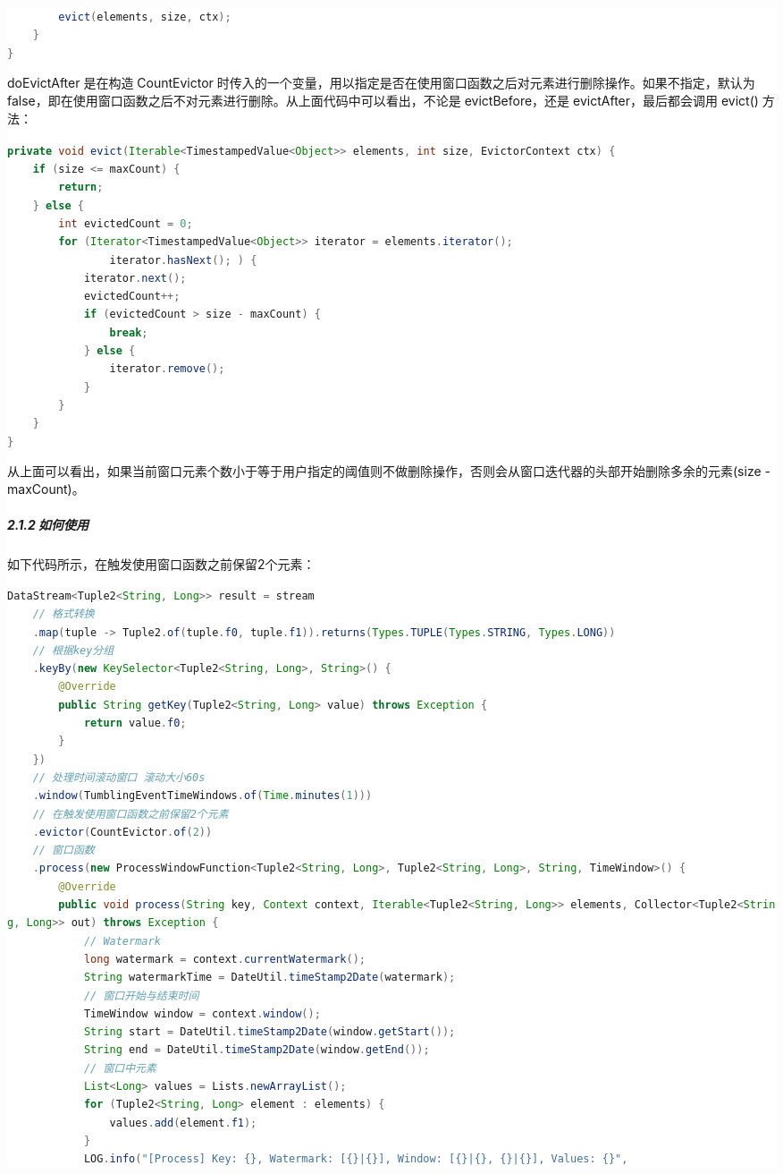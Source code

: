 ```java
        evict(elements, size, ctx);
    }
}
```
doEvictAfter 是在构造 CountEvictor 时传入的一个变量，用以指定是否在使用窗口函数之后对元素进行删除操作。如果不指定，默认为 false，即在使用窗口函数之后不对元素进行删除。从上面代码中可以看出，不论是 evictBefore，还是 evictAfter，最后都会调用 evict() 方法：
```java
private void evict(Iterable<TimestampedValue<Object>> elements, int size, EvictorContext ctx) {
    if (size <= maxCount) {
        return;
    } else {
        int evictedCount = 0;
        for (Iterator<TimestampedValue<Object>> iterator = elements.iterator();
                iterator.hasNext(); ) {
            iterator.next();
            evictedCount++;
            if (evictedCount > size - maxCount) {
                break;
            } else {
                iterator.remove();
            }
        }
    }
}
```
从上面可以看出，如果当前窗口元素个数小于等于用户指定的阈值则不做删除操作，否则会从窗口迭代器的头部开始删除多余的元素(size - maxCount)。

##### 2.1.2 如何使用

如下代码所示，在触发使用窗口函数之前保留2个元素：
```java
DataStream<Tuple2<String, Long>> result = stream
    // 格式转换
    .map(tuple -> Tuple2.of(tuple.f0, tuple.f1)).returns(Types.TUPLE(Types.STRING, Types.LONG))
    // 根据key分组
    .keyBy(new KeySelector<Tuple2<String, Long>, String>() {
        @Override
        public String getKey(Tuple2<String, Long> value) throws Exception {
            return value.f0;
        }
    })
    // 处理时间滚动窗口 滚动大小60s
    .window(TumblingEventTimeWindows.of(Time.minutes(1)))
    // 在触发使用窗口函数之前保留2个元素
    .evictor(CountEvictor.of(2))
    // 窗口函数
    .process(new ProcessWindowFunction<Tuple2<String, Long>, Tuple2<String, Long>, String, TimeWindow>() {
        @Override
        public void process(String key, Context context, Iterable<Tuple2<String, Long>> elements, Collector<Tuple2<String, Long>> out) throws Exception {
            // Watermark
            long watermark = context.currentWatermark();
            String watermarkTime = DateUtil.timeStamp2Date(watermark);
            // 窗口开始与结束时间
            TimeWindow window = context.window();
            String start = DateUtil.timeStamp2Date(window.getStart());
            String end = DateUtil.timeStamp2Date(window.getEnd());
            // 窗口中元素
            List<Long> values = Lists.newArrayList();
            for (Tuple2<String, Long> element : elements) {
                values.add(element.f1);
            }
            LOG.info("[Process] Key: {}, Watermark: [{}|{}], Window: [{}|{}, {}|{}], Values: {}",
```